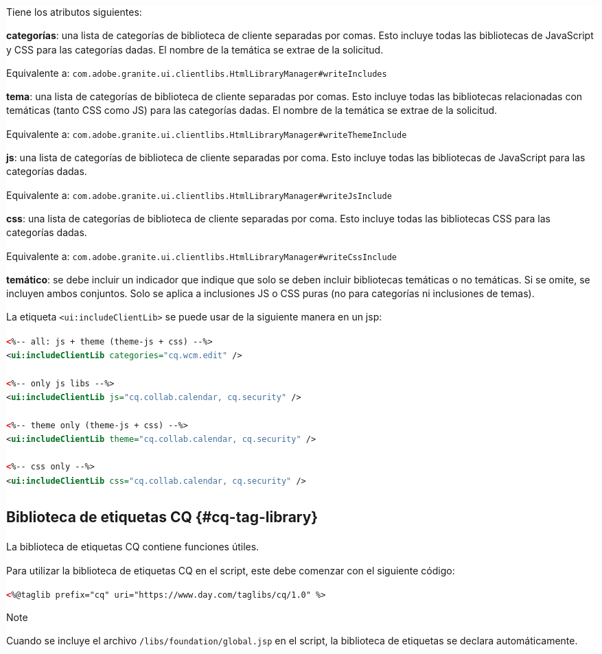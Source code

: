 Tiene los atributos siguientes:

**categorías**: una lista de categorías de biblioteca de cliente separadas por comas. Esto incluye todas las bibliotecas de JavaScript y CSS para las categorías dadas. El nombre de la temática se extrae de la solicitud.

Equivalente a: `com.adobe.granite.ui.clientlibs.HtmlLibraryManager#writeIncludes`

**tema**: una lista de categorías de biblioteca de cliente separadas por comas. Esto incluye todas las bibliotecas relacionadas con temáticas (tanto CSS como JS) para las categorías dadas. El nombre de la temática se extrae de la solicitud.

Equivalente a: `com.adobe.granite.ui.clientlibs.HtmlLibraryManager#writeThemeInclude`

**js**: una lista de categorías de biblioteca de cliente separadas por coma. Esto incluye todas las bibliotecas de JavaScript para las categorías dadas.

Equivalente a: `com.adobe.granite.ui.clientlibs.HtmlLibraryManager#writeJsInclude`

**css**: una lista de categorías de biblioteca de cliente separadas por coma. Esto incluye todas las bibliotecas CSS para las categorías dadas.

Equivalente a: `com.adobe.granite.ui.clientlibs.HtmlLibraryManager#writeCssInclude`

**temático**: se debe incluir un indicador que indique que solo se deben incluir bibliotecas temáticas o no temáticas. Si se omite, se incluyen ambos conjuntos. Solo se aplica a inclusiones JS o CSS puras (no para categorías ni inclusiones de temas).

La etiqueta `<ui:includeClientLib>` se puede usar de la siguiente manera en un jsp:

```xml
<%-- all: js + theme (theme-js + css) --%>
<ui:includeClientLib categories="cq.wcm.edit" />

<%-- only js libs --%>
<ui:includeClientLib js="cq.collab.calendar, cq.security" />

<%-- theme only (theme-js + css) --%>
<ui:includeClientLib theme="cq.collab.calendar, cq.security" />

<%-- css only --%>
<ui:includeClientLib css="cq.collab.calendar, cq.security" />
```

## Biblioteca de etiquetas CQ {#cq-tag-library}

La biblioteca de etiquetas CQ contiene funciones útiles.

Para utilizar la biblioteca de etiquetas CQ en el script, este debe comenzar con el siguiente código:

```xml
<%@taglib prefix="cq" uri="https://www.day.com/taglibs/cq/1.0" %>
```

>[!NOTE]
>
>Cuando se incluye el archivo `/libs/foundation/global.jsp` en el script, la biblioteca de etiquetas se declara automáticamente.

